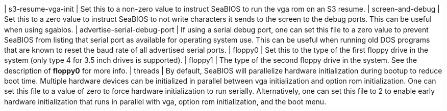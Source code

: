 | s3-resume-vga-init  | Set this to a non-zero value to instruct SeaBIOS to run the vga rom on an S3 resume.
| screen-and-debug    | Set this to a zero value to instruct SeaBIOS to not write characters it sends to the screen to the debug ports. This can be useful when using sgabios.
| advertise-serial-debug-port | If using a serial debug port, one can set this file to a zero value to prevent SeaBIOS from listing that serial port as available for operating system use. This can be useful when running old DOS programs that are known to reset the baud rate of all advertised serial ports.
| floppy0             | Set this to the type of the first floppy drive in the system (only type 4 for 3.5 inch drives is supported).
| floppy1             | The type of the second floppy drive in the system. See the description of **floppy0** for more info.
| threads             | By default, SeaBIOS will parallelize hardware initialization during bootup to reduce boot time. Multiple hardware devices can be initialized in parallel between vga initialization and option rom initialization. One can set this file to a value of zero to force hardware initialization to run serially. Alternatively, one can set this file to 2 to enable early hardware initialization that runs in parallel with vga, option rom initialization, and the boot menu.
